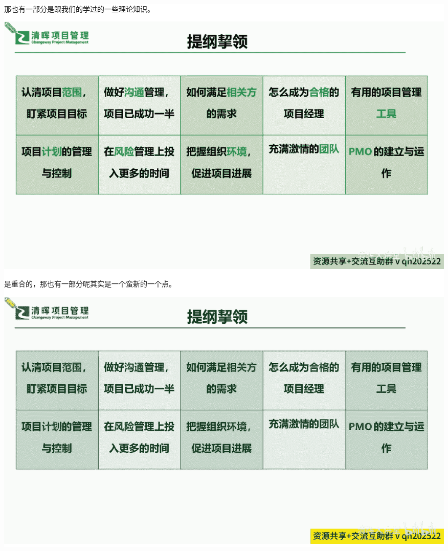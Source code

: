 那也有一部分是跟我们的学过的一些理论知识。

![](img/68bf4943aae1fdaa48907f8fe99443ed_12.png)

是重合的，那也有一部分呢其实是一个蛮新的一个点。

![](img/68bf4943aae1fdaa48907f8fe99443ed_14.png)
